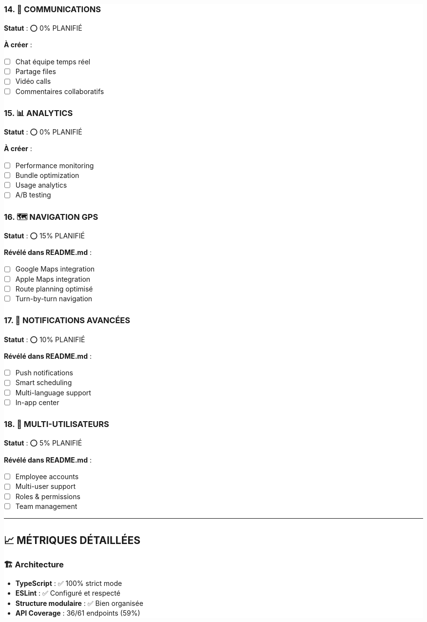 ### 14. 💬 COMMUNICATIONS
**Statut** : ⭕ 0% PLANIFIÉ

**À créer** :
- [ ] Chat équipe temps réel
- [ ] Partage files
- [ ] Vidéo calls
- [ ] Commentaires collaboratifs

### 15. 📊 ANALYTICS
**Statut** : ⭕ 0% PLANIFIÉ

**À créer** :
- [ ] Performance monitoring
- [ ] Bundle optimization
- [ ] Usage analytics
- [ ] A/B testing

### 16. 🗺️ NAVIGATION GPS
**Statut** : ⭕ 15% PLANIFIÉ

**Révélé dans README.md** :
- [ ] Google Maps integration
- [ ] Apple Maps integration
- [ ] Route planning optimisé
- [ ] Turn-by-turn navigation

### 17. 🔔 NOTIFICATIONS AVANCÉES
**Statut** : ⭕ 10% PLANIFIÉ

**Révélé dans README.md** :
- [ ] Push notifications
- [ ] Smart scheduling
- [ ] Multi-language support
- [ ] In-app center

### 18. 👥 MULTI-UTILISATEURS
**Statut** : ⭕ 5% PLANIFIÉ

**Révélé dans README.md** :
- [ ] Employee accounts
- [ ] Multi-user support
- [ ] Roles & permissions
- [ ] Team management

---

## 📈 MÉTRIQUES DÉTAILLÉES

### 🏗️ Architecture
- **TypeScript** : ✅ 100% strict mode
- **ESLint** : ✅ Configuré et respecté
- **Structure modulaire** : ✅ Bien organisée
- **API Coverage** : 36/61 endpoints (59%)
